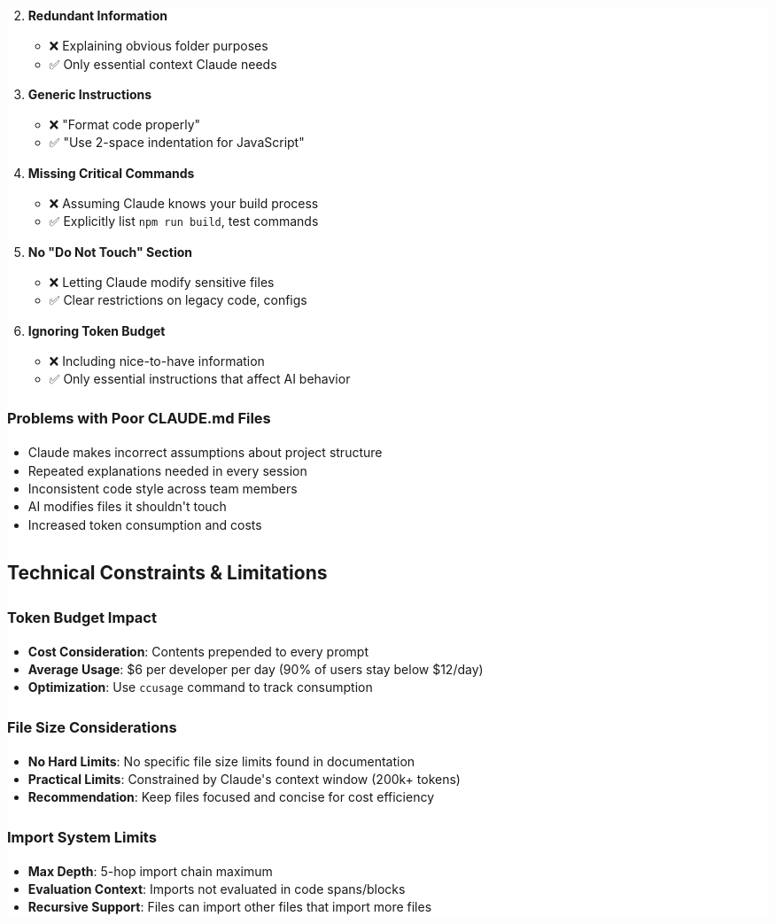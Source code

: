 2. **Redundant Information**
   - ❌ Explaining obvious folder purposes
   - ✅ Only essential context Claude needs

3. **Generic Instructions**
   - ❌ "Format code properly"
   - ✅ "Use 2-space indentation for JavaScript"

4. **Missing Critical Commands**
   - ❌ Assuming Claude knows your build process
   - ✅ Explicitly list `npm run build`, test commands

5. **No "Do Not Touch" Section**
   - ❌ Letting Claude modify sensitive files
   - ✅ Clear restrictions on legacy code, configs

6. **Ignoring Token Budget**
   - ❌ Including nice-to-have information
   - ✅ Only essential instructions that affect AI behavior

### Problems with Poor CLAUDE.md Files

- Claude makes incorrect assumptions about project structure
- Repeated explanations needed in every session
- Inconsistent code style across team members
- AI modifies files it shouldn't touch
- Increased token consumption and costs

## Technical Constraints & Limitations

### Token Budget Impact

- **Cost Consideration**: Contents prepended to every prompt
- **Average Usage**: $6 per developer per day (90% of users stay below
  $12/day)
- **Optimization**: Use `ccusage` command to track consumption

### File Size Considerations

- **No Hard Limits**: No specific file size limits found in
  documentation
- **Practical Limits**: Constrained by Claude's context window (200k+
  tokens)
- **Recommendation**: Keep files focused and concise for cost
  efficiency

### Import System Limits

- **Max Depth**: 5-hop import chain maximum
- **Evaluation Context**: Imports not evaluated in code spans/blocks
- **Recursive Support**: Files can import other files that import more
  files
